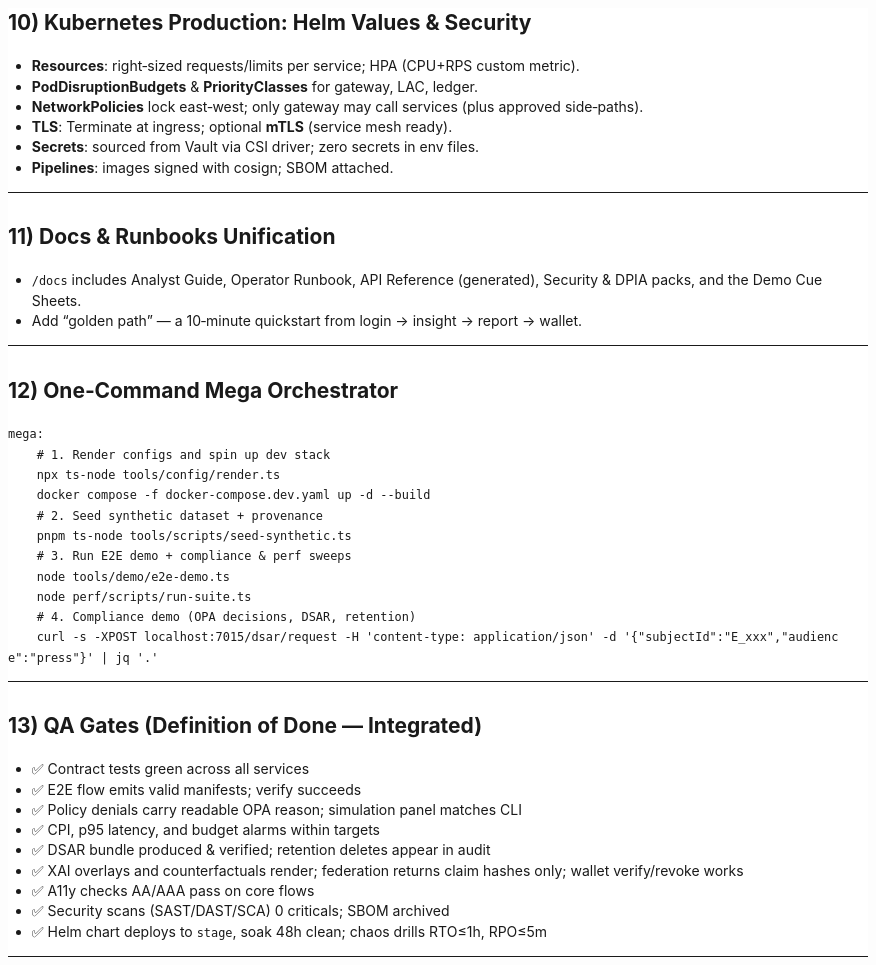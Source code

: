 
## 10) Kubernetes Production: Helm Values & Security

- **Resources**: right‑sized requests/limits per service; HPA (CPU+RPS custom metric).
- **PodDisruptionBudgets** & **PriorityClasses** for gateway, LAC, ledger.
- **NetworkPolicies** lock east‑west; only gateway may call services (plus approved side‑paths).
- **TLS**: Terminate at ingress; optional **mTLS** (service mesh ready).
- **Secrets**: sourced from Vault via CSI driver; zero secrets in env files.
- **Pipelines**: images signed with cosign; SBOM attached.

---

## 11) Docs & Runbooks Unification

- `/docs` includes Analyst Guide, Operator Runbook, API Reference (generated), Security & DPIA packs, and the Demo Cue Sheets.
- Add “golden path” — a 10‑minute quickstart from login → insight → report → wallet.

---

## 12) One‑Command Mega Orchestrator

```make
mega:
	# 1. Render configs and spin up dev stack
	npx ts-node tools/config/render.ts
	docker compose -f docker-compose.dev.yaml up -d --build
	# 2. Seed synthetic dataset + provenance
	pnpm ts-node tools/scripts/seed-synthetic.ts
	# 3. Run E2E demo + compliance & perf sweeps
	node tools/demo/e2e-demo.ts
	node perf/scripts/run-suite.ts
	# 4. Compliance demo (OPA decisions, DSAR, retention)
	curl -s -XPOST localhost:7015/dsar/request -H 'content-type: application/json' -d '{"subjectId":"E_xxx","audience":"press"}' | jq '.'
```

---

## 13) QA Gates (Definition of Done — Integrated)

- ✅ Contract tests green across all services
- ✅ E2E flow emits valid manifests; verify succeeds
- ✅ Policy denials carry readable OPA reason; simulation panel matches CLI
- ✅ CPI, p95 latency, and budget alarms within targets
- ✅ DSAR bundle produced & verified; retention deletes appear in audit
- ✅ XAI overlays and counterfactuals render; federation returns claim hashes only; wallet verify/revoke works
- ✅ A11y checks AA/AAA pass on core flows
- ✅ Security scans (SAST/DAST/SCA) 0 criticals; SBOM archived
- ✅ Helm chart deploys to `stage`, soak 48h clean; chaos drills RTO≤1h, RPO≤5m

---